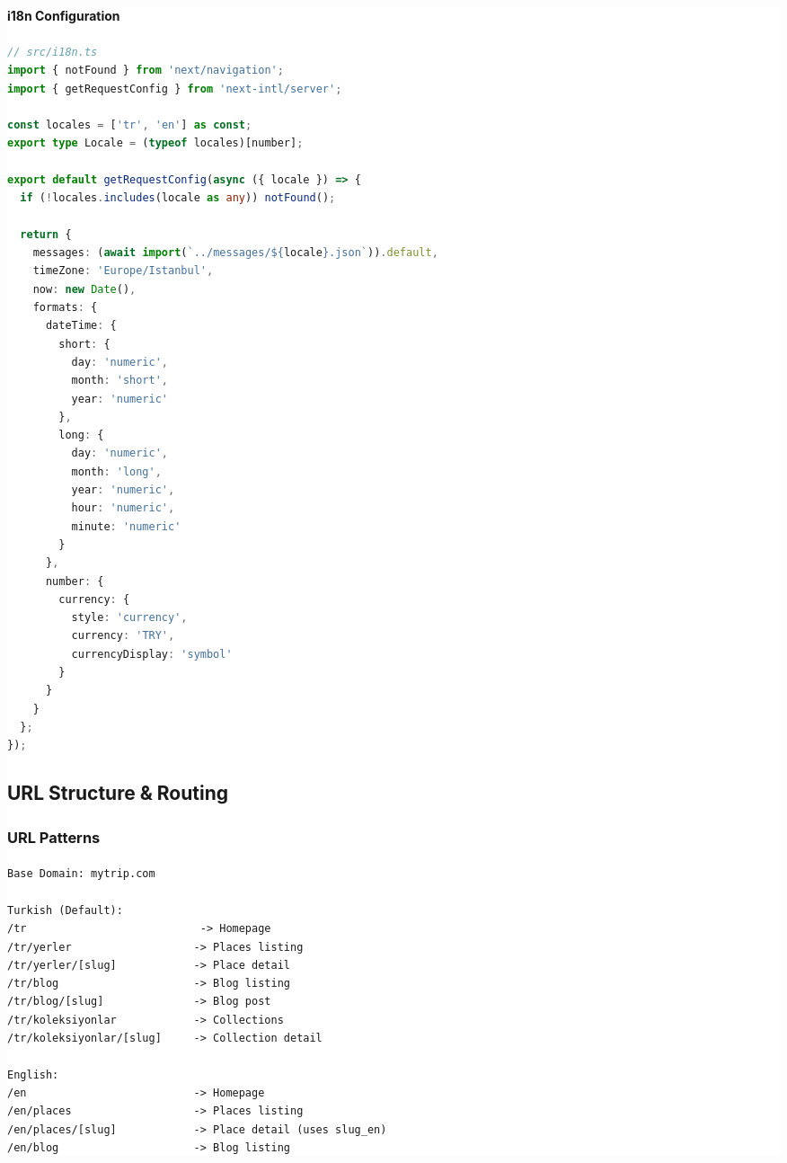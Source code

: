 #### i18n Configuration
```typescript
// src/i18n.ts
import { notFound } from 'next/navigation';
import { getRequestConfig } from 'next-intl/server';

const locales = ['tr', 'en'] as const;
export type Locale = (typeof locales)[number];

export default getRequestConfig(async ({ locale }) => {
  if (!locales.includes(locale as any)) notFound();

  return {
    messages: (await import(`../messages/${locale}.json`)).default,
    timeZone: 'Europe/Istanbul',
    now: new Date(),
    formats: {
      dateTime: {
        short: {
          day: 'numeric',
          month: 'short',
          year: 'numeric'
        },
        long: {
          day: 'numeric',
          month: 'long',
          year: 'numeric',
          hour: 'numeric',
          minute: 'numeric'
        }
      },
      number: {
        currency: {
          style: 'currency',
          currency: 'TRY',
          currencyDisplay: 'symbol'
        }
      }
    }
  };
});
```

## URL Structure & Routing

### URL Patterns
```
Base Domain: mytrip.com

Turkish (Default):
/tr                           -> Homepage
/tr/yerler                   -> Places listing
/tr/yerler/[slug]            -> Place detail
/tr/blog                     -> Blog listing
/tr/blog/[slug]              -> Blog post
/tr/koleksiyonlar            -> Collections
/tr/koleksiyonlar/[slug]     -> Collection detail

English:
/en                          -> Homepage
/en/places                   -> Places listing
/en/places/[slug]            -> Place detail (uses slug_en)
/en/blog                     -> Blog listing
```